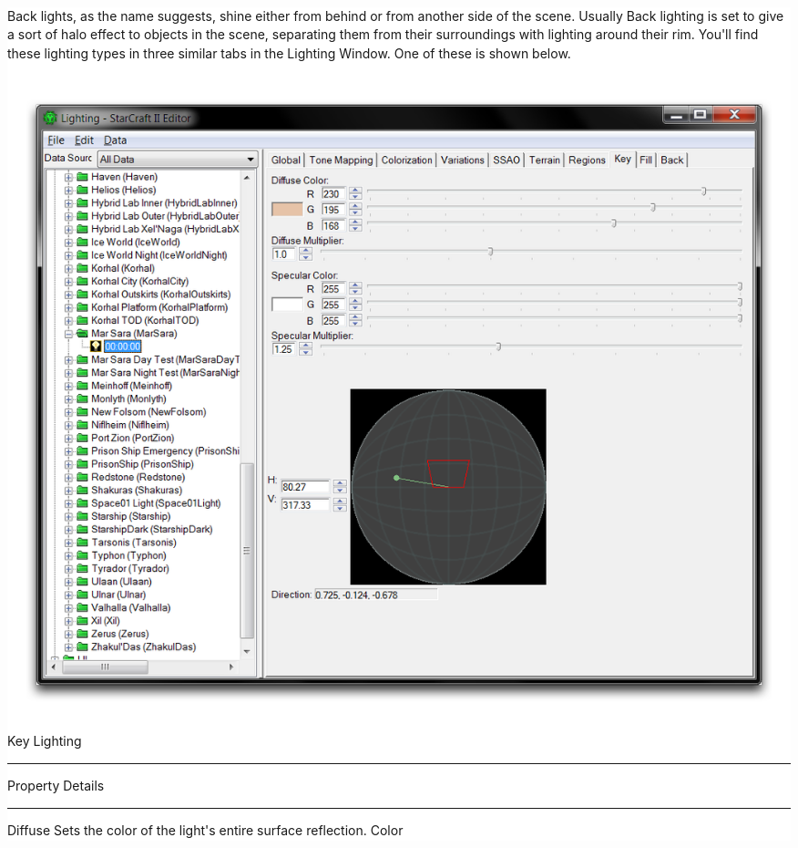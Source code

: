 Back lights, as the name suggests, shine either from behind or from
another side of the scene. Usually Back lighting is set to give a sort
of halo effect to objects in the scene, separating them from their
surroundings with lighting around their rim. You'll find these lighting
types in three similar tabs in the Lighting Window. One of these is
shown below.

![Image](./028_Lighting_Window/image16.png)

Key Lighting

  -------------------------------------------------------------------------------
  Property     Details
  ------------ ------------------------------------------------------------------
  Diffuse      Sets the color of the light's entire surface reflection.
  Color        
